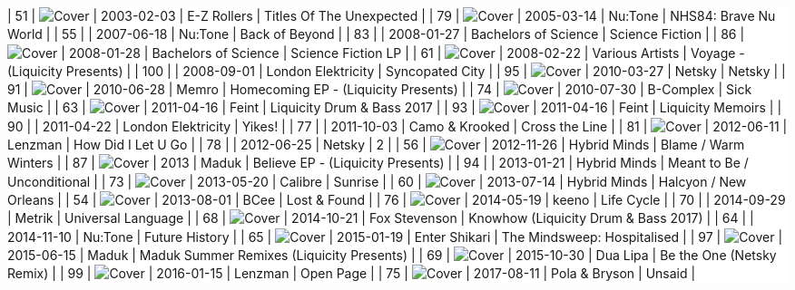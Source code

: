 | 51 | ![Cover](https://i.discogs.com/opYTJK7Xyv4Tzs0M1KibeXDdwLcn7tGjLo27KfJ8orc/rs:fit/g:sm/q:40/h:150/w:150/czM6Ly9kaXNjb2dz/LWRhdGFiYXNlLWlt/YWdlcy9SLTE0Mzkz/MTYtMTIxOTc5Mjcy/Mi5qcGVn.jpeg) | 2003-02-03 | E-Z Rollers | Titles Of The Unexpected |
| 79 | ![Cover](https://i.discogs.com/GYGMgh20ifp36gmpwwRhncfyZeBIkRprjWu7DSDcCDA/rs:fit/g:sm/q:40/h:150/w:150/czM6Ly9kaXNjb2dz/LWRhdGFiYXNlLWlt/YWdlcy9SLTM5MjU4/OC0xMjg1MjU5MDUw/LmpwZWc.jpeg) | 2005-03-14 | Nu:Tone | NHS84: Brave Nu World |
| 55 |  | 2007-06-18 | Nu:Tone | Back of Beyond |
| 83 |  | 2008-01-27 | Bachelors of Science | Science Fiction |
| 86 | ![Cover](https://i.discogs.com/gC9C46opblk3p-po1KKrvk3_7LDbEDNTz490SuTLk_0/rs:fit/g:sm/q:40/h:150/w:150/czM6Ly9kaXNjb2dz/LWRhdGFiYXNlLWlt/YWdlcy9SLTEyMTQ3/MjgtMTIwMjIyNzky/OS5qcGVn.jpeg) | 2008-01-28 | Bachelors of Science | Science Fiction LP |
| 61 | ![Cover](https://i.discogs.com/c7wVSWlGT0aW6QKArXn3mcYNNdrWvjBpM6z5Lv4qDlw/rs:fit/g:sm/q:40/h:150/w:150/czM6Ly9kaXNjb2dz/LWRhdGFiYXNlLWlt/YWdlcy9SLTQwMDU4/ODQtMTUwNTMxMjA0/My0xMzI4LmpwZWc.jpeg) | 2008-02-22 | Various Artists | Voyage - (Liquicity Presents) |
| 100 |  | 2008-09-01 | London Elektricity | Syncopated City |
| 95 | ![Cover](https://i.discogs.com/HrVKm9MS2mV78zu8Y7AtbxWYmevoZrYXul5CtUIpnIo/rs:fit/g:sm/q:40/h:150/w:150/czM6Ly9kaXNjb2dz/LWRhdGFiYXNlLWlt/YWdlcy9SLTIyOTY2/MTAtMTYwNDc1MDAy/Ny03NjQxLmpwZWc.jpeg) | 2010-03-27 | Netsky | Netsky |
| 91 | ![Cover](https://i.discogs.com/iuFDbQtj8YZLuBpCi9oS4ZJeSWahSFpsMmf1VWb6k4M/rs:fit/g:sm/q:40/h:150/w:150/czM6Ly9kaXNjb2dz/LWRhdGFiYXNlLWlt/YWdlcy9SLTI2NTc1/OTEtMTI5NTI4Njky/Ni5qcGVn.jpeg) | 2010-06-28 | Memro | Homecoming EP - (Liquicity Presents) |
| 74 | ![Cover](https://i.discogs.com/HTFvQXi_8vEcazfv-GMSRVQFuddwuUAWxLi_pRZ1IHg/rs:fit/g:sm/q:40/h:150/w:150/czM6Ly9kaXNjb2dz/LWRhdGFiYXNlLWlt/YWdlcy9SLTIzNzcy/MzYtMTI4MDQ3OTY0/OC5qcGVn.jpeg) | 2010-07-30 | B-Complex | Sick Music |
| 63 | ![Cover](https://i.discogs.com/yjwV0edCg1rAG5xzAaE7iljfuwDU99FUu6wzCUiPFuc/rs:fit/g:sm/q:40/h:150/w:150/czM6Ly9kaXNjb2dz/LWRhdGFiYXNlLWlt/YWdlcy9SLTM0ODUw/NDgtMTMzMjI0MTA0/NC5qcGVn.jpeg) | 2011-04-16 | Feint | Liquicity Drum &amp; Bass 2017 |
| 93 | ![Cover](https://i.discogs.com/yjwV0edCg1rAG5xzAaE7iljfuwDU99FUu6wzCUiPFuc/rs:fit/g:sm/q:40/h:150/w:150/czM6Ly9kaXNjb2dz/LWRhdGFiYXNlLWlt/YWdlcy9SLTM0ODUw/NDgtMTMzMjI0MTA0/NC5qcGVn.jpeg) | 2011-04-16 | Feint | Liquicity Memoirs |
| 90 |  | 2011-04-22 | London Elektricity | Yikes! |
| 77 |  | 2011-10-03 | Camo &amp; Krooked | Cross the Line |
| 81 | ![Cover](https://i.discogs.com/qfNdNqII1Tealico1krNYHCSza5hSO9GiwZO1xWX6Us/rs:fit/g:sm/q:40/h:150/w:150/czM6Ly9kaXNjb2dz/LWRhdGFiYXNlLWlt/YWdlcy9SLTM2NTc5/NjEtMTM0MDcwNjE0/Mi01ODE2LmpwZWc.jpeg) | 2012-06-11 | Lenzman | How Did I Let U Go |
| 78 |  | 2012-06-25 | Netsky | 2 |
| 56 | ![Cover](https://i.discogs.com/M0m_OIFf0JeXOqQVn47kNAbm7pc_8fHSBG7Mvd6zElg/rs:fit/g:sm/q:40/h:150/w:150/czM6Ly9kaXNjb2dz/LWRhdGFiYXNlLWlt/YWdlcy9SLTQwOTM3/MTktMTM4NTcyNDk3/MS02MzYxLmpwZWc.jpeg) | 2012-11-26 | Hybrid Minds | Blame &#x2F; Warm Winters |
| 87 | ![Cover](https://i.discogs.com/Rnq1huY1mCfgdVBLsZXdtRopYzBQ2s8mT2uMSvFGSPc/rs:fit/g:sm/q:40/h:150/w:150/czM6Ly9kaXNjb2dz/LWRhdGFiYXNlLWlt/YWdlcy9SLTUyMDk4/NTAtMTQ3NjQ1NjMz/OS03MTg3LmpwZWc.jpeg) | 2013 | Maduk | Believe EP - (Liquicity Presents) |
| 94 |  | 2013-01-21 | Hybrid Minds | Meant to Be &#x2F; Unconditional |
| 73 | ![Cover](https://i.discogs.com/hHJ-FCaPQesW00g28VHcOHaSsflNMTTPTvg5HmJShvA/rs:fit/g:sm/q:40/h:150/w:150/czM6Ly9kaXNjb2dz/LWRhdGFiYXNlLWlt/YWdlcy9SLTg0OTI3/OS0xMTc1MDkxNzMw/LmpwZWc.jpeg) | 2013-05-20 | Calibre | Sunrise |
| 60 | ![Cover](https://i.discogs.com/A5o1rIX5_Gvighkn3HUddbd1XoLUkvA-wDw8jXk6vUU/rs:fit/g:sm/q:40/h:150/w:150/czM6Ly9kaXNjb2dz/LWRhdGFiYXNlLWlt/YWdlcy9SLTQ2MzYw/MjYtMTU0MTQxNjU0/NS01NjI4LmpwZWc.jpeg) | 2013-07-14 | Hybrid Minds | Halcyon &#x2F; New Orleans |
| 54 | ![Cover](https://i.discogs.com/x5TJnd3oym1EW6ERTqn9vZuRgKnhH7ckh-8_jBYPV7s/rs:fit/g:sm/q:40/h:150/w:150/czM6Ly9kaXNjb2dz/LWRhdGFiYXNlLWlt/YWdlcy9SLTQ3OTcz/OTAtMTM3NTgyMTU1/OC0zNDY2LmpwZWc.jpeg) | 2013-08-01 | BCee | Lost &amp; Found |
| 76 | ![Cover](https://i.discogs.com/V5rpU9c8KSrM9nCfHo_t3sUj4YWoUZ_KfFLQ1-nFakk/rs:fit/g:sm/q:40/h:150/w:150/czM6Ly9kaXNjb2dz/LWRhdGFiYXNlLWlt/YWdlcy9SLTU3MTEw/OTYtMTY0ODkwNzM1/Ni01NDM4LmpwZWc.jpeg) | 2014-05-19 | keeno | Life Cycle |
| 70 |  | 2014-09-29 | Metrik | Universal Language |
| 68 | ![Cover](https://i.discogs.com/ee8x_zwVpM9TPjPrbEGe7TEt4kKuqBXOPQ0Ma4G_bz4/rs:fit/g:sm/q:40/h:150/w:150/czM6Ly9kaXNjb2dz/LWRhdGFiYXNlLWlt/YWdlcy9SLTEyOTI0/MDEzLTE1NDQ2MjYx/NzUtODcxNi5qcGVn.jpeg) | 2014-10-21 | Fox Stevenson | Knowhow (Liquicity Drum &amp; Bass 2017) |
| 64 |  | 2014-11-10 | Nu:Tone | Future History |
| 65 | ![Cover](https://i.discogs.com/wYWcpN_EHZzfCXa9k-3ve_qaHC2N9IpsvyJzTnP919Y/rs:fit/g:sm/q:40/h:150/w:150/czM6Ly9kaXNjb2dz/LWRhdGFiYXNlLWlt/YWdlcy9SLTc2NjE5/MTYtMTQ2Mjc5NjM5/MS02MDczLmpwZWc.jpeg) | 2015-01-19 | Enter Shikari | The Mindsweep: Hospitalised |
| 97 | ![Cover](https://i.discogs.com/1TaXhkrrEcvVf2AyHQZe8WdL1eJMvpPm0-kjgEPiRxM/rs:fit/g:sm/q:40/h:150/w:150/czM6Ly9kaXNjb2dz/LWRhdGFiYXNlLWlt/YWdlcy9SLTkyNTM5/NDItMTQ3NzQyNjE5/Ny05OTMyLmpwZWc.jpeg) | 2015-06-15 | Maduk | Maduk Summer Remixes (Liquicity Presents) |
| 69 | ![Cover](https://i.discogs.com/igE5LwFSdwYxYYpGo60nDMhaueLceK5Jk15hZjEO0Sw/rs:fit/g:sm/q:40/h:150/w:150/czM6Ly9kaXNjb2dz/LWRhdGFiYXNlLWlt/YWdlcy9SLTE1MDc3/ODY5LTE1ODYzOTk1/MzItMzEwMS5qcGVn.jpeg) | 2015-10-30 | Dua Lipa | Be the One (Netsky Remix) |
| 99 | ![Cover](https://i.discogs.com/FQ_uSR_ZqLQkSwZAJXQXO6EFo0dt51S6e9lZV7x5dOE/rs:fit/g:sm/q:40/h:150/w:150/czM6Ly9kaXNjb2dz/LWRhdGFiYXNlLWlt/YWdlcy9SLTc5ODMx/MDMtMTQ1Mjg5ODQ1/OS0yNzU4LmpwZWc.jpeg) | 2016-01-15 | Lenzman | Open Page |
| 75 | ![Cover](https://i.discogs.com/LF3dFEBw6lXVfAI4327beN75LJ594x4y4wHhRLJE_zg/rs:fit/g:sm/q:40/h:150/w:150/czM6Ly9kaXNjb2dz/LWRhdGFiYXNlLWlt/YWdlcy9SLTEwNzI0/MDEwLTE1MDMxMjMy/NjQtNTY3OC5qcGVn.jpeg) | 2017-08-11 | Pola &amp; Bryson | Unsaid |